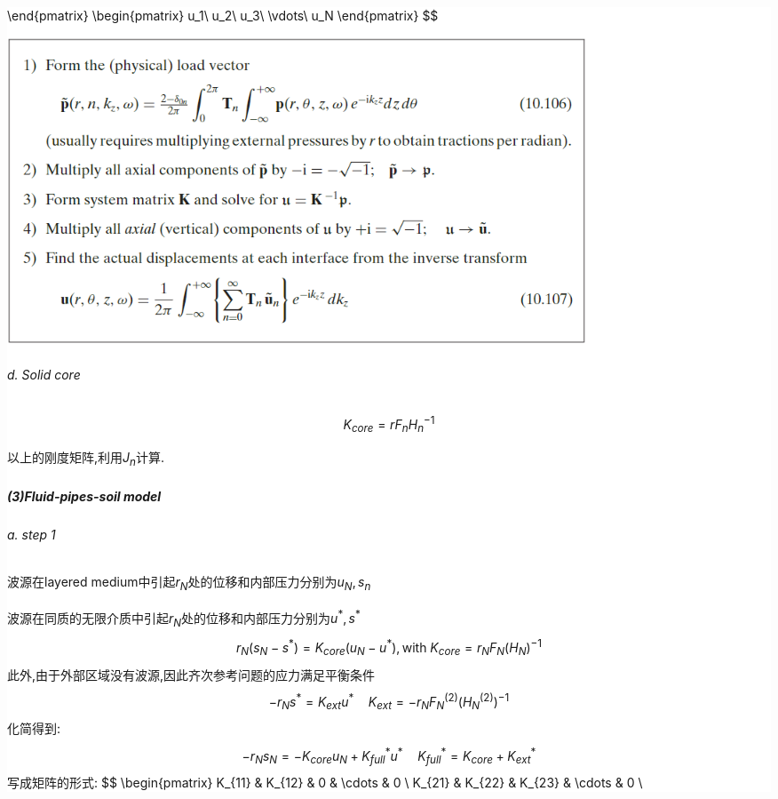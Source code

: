 \end{pmatrix}
\begin{pmatrix}
u_1\\
u_2\\
u_3\\
\vdots\\
u_N
\end{pmatrix}
$$

<img src=".\AcousticalWaveModels.assets\image-20231130220457504.png" alt="image-20231130220457504" style="zoom:80%;" />



###### d. Solid core

$$
K_{core} = rF_nH_n^{-1}
$$

以上的刚度矩阵,利用$J_n$计算.

##### (3)Fluid-pipes-soil model

###### a. step 1

波源在layered medium中引起$r_N$处的位移和内部压力分别为$u_N,s_n$

波源在同质的无限介质中引起$r_N$处的位移和内部压力分别为$u^*,s^*$
$$
r_N(s_N-s^*) = K_{core}(u_N - u ^*),\text{with} \: K_{core} = r_NF_N(H_N)^{-1}
$$
此外,由于外部区域没有波源,因此齐次参考问题的应力满足平衡条件
$$
-r_Ns^* = K_{ext}u^*\quad K_{ext} = -r_N F_N^{(2)}(H_N^{(2)})^{-1}
$$
化简得到:
$$
-r_N s_N = - K_{core}u_N + K_{full}^*u^* \quad K_{full}^* = K_{core} + K_{ext}^*
$$
写成矩阵的形式:
$$
\begin{pmatrix}
K_{11} & K_{12} & 0 & \cdots & 0 \\
K_{21} & K_{22} & K_{23} & \cdots & 0 \\
